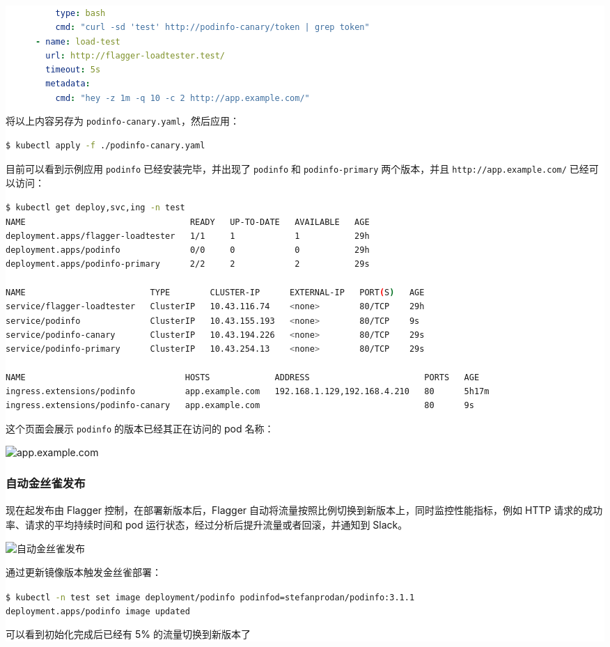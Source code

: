 ```yaml
          type: bash
          cmd: "curl -sd 'test' http://podinfo-canary/token | grep token"
      - name: load-test
        url: http://flagger-loadtester.test/
        timeout: 5s
        metadata:
          cmd: "hey -z 1m -q 10 -c 2 http://app.example.com/"
```

将以上内容另存为 `podinfo-canary.yaml`，然后应用：

```bash
$ kubectl apply -f ./podinfo-canary.yaml
```

目前可以看到示例应用 `podinfo` 已经安装完毕，并出现了 `podinfo` 和 `podinfo-primary` 两个版本，并且 `http://app.example.com/` 已经可以访问：

```bash
$ kubectl get deploy,svc,ing -n test
NAME                                 READY   UP-TO-DATE   AVAILABLE   AGE
deployment.apps/flagger-loadtester   1/1     1            1           29h
deployment.apps/podinfo              0/0     0            0           29h
deployment.apps/podinfo-primary      2/2     2            2           29s

NAME                         TYPE        CLUSTER-IP      EXTERNAL-IP   PORT(S)   AGE
service/flagger-loadtester   ClusterIP   10.43.116.74    <none>        80/TCP    29h
service/podinfo              ClusterIP   10.43.155.193   <none>        80/TCP    9s
service/podinfo-canary       ClusterIP   10.43.194.226   <none>        80/TCP    29s
service/podinfo-primary      ClusterIP   10.43.254.13    <none>        80/TCP    29s

NAME                                HOSTS             ADDRESS                       PORTS   AGE
ingress.extensions/podinfo          app.example.com   192.168.1.129,192.168.4.210   80      5h17m
ingress.extensions/podinfo-canary   app.example.com                                 80      9s
```

这个页面会展示 `podinfo` 的版本已经其正在访问的 pod 名称：

![app.example.com](http://rnxuex1zk.bkt.clouddn.com/large/ad5fbf65ly1ggcndtuqzsj21ha0q940s.jpg)

### 自动金丝雀发布

现在起发布由 Flagger 控制，在部署新版本后，Flagger 自动将流量按照比例切换到新版本上，同时监控性能指标，例如 HTTP 请求的成功率、请求的平均持续时间和 pod 运行状态，经过分析后提升流量或者回滚，并通知到 Slack。

![自动金丝雀发布](http://rnxuex1zk.bkt.clouddn.com/large/ad5fbf65ly1ggcng8c8vnj21q40t6q3n.jpg)

通过更新镜像版本触发金丝雀部署：

```bash
$ kubectl -n test set image deployment/podinfo podinfod=stefanprodan/podinfo:3.1.1
deployment.apps/podinfo image updated
```

可以看到初始化完成后已经有 5% 的流量切换到新版本了
